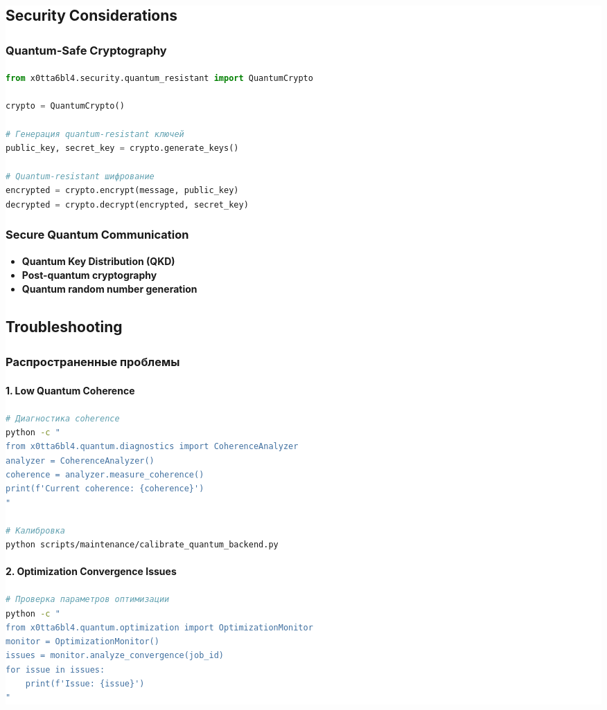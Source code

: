 ## Security Considerations

### Quantum-Safe Cryptography
```python
from x0tta6bl4.security.quantum_resistant import QuantumCrypto

crypto = QuantumCrypto()

# Генерация quantum-resistant ключей
public_key, secret_key = crypto.generate_keys()

# Quantum-resistant шифрование
encrypted = crypto.encrypt(message, public_key)
decrypted = crypto.decrypt(encrypted, secret_key)
```

### Secure Quantum Communication
- **Quantum Key Distribution (QKD)**
- **Post-quantum cryptography**
- **Quantum random number generation**

## Troubleshooting

### Распространенные проблемы

#### 1. Low Quantum Coherence
```bash
# Диагностика coherence
python -c "
from x0tta6bl4.quantum.diagnostics import CoherenceAnalyzer
analyzer = CoherenceAnalyzer()
coherence = analyzer.measure_coherence()
print(f'Current coherence: {coherence}')
"

# Калибровка
python scripts/maintenance/calibrate_quantum_backend.py
```

#### 2. Optimization Convergence Issues
```bash
# Проверка параметров оптимизации
python -c "
from x0tta6bl4.quantum.optimization import OptimizationMonitor
monitor = OptimizationMonitor()
issues = monitor.analyze_convergence(job_id)
for issue in issues:
    print(f'Issue: {issue}')
"
```

